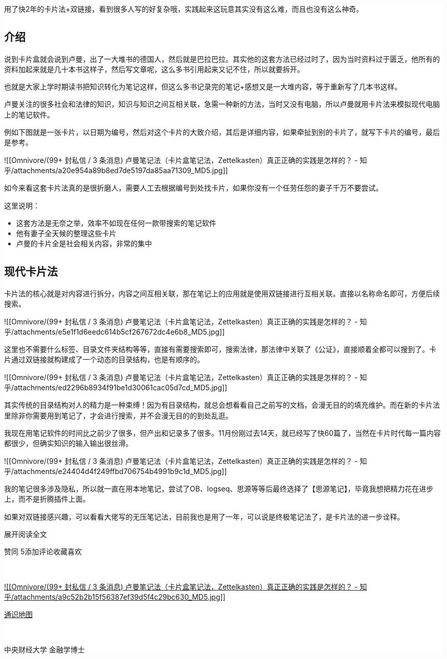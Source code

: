 用了快2年的卡片法+双链接，看到很多人写的好复杂哦，实践起来这玩意其实没有这么难，而且也没有这么神奇。

## 介绍

说到卡片盒就会说到卢曼，出了一大堆书的德国人，然后就是巴拉巴拉。其实他的这套方法已经过时了，因为当时资料过于匮乏，他所有的资料加起来就是几十本书这样子，然后写文章呢，这么多书引用起来又记不住，所以就要拆开。

也就是大家上学时期读书把知识转化为笔记这样，但这么多书记录完的笔记+感想又是一大堆内容，等于重新写了几本书这样。

卢曼关注的很多社会和法律的知识，知识与知识之间互相关联，急需一种新的方法，当时又没有电脑，所以卢曼就用卡片法来模拟现代电脑上的笔记软件。

例如下图就是一张卡片，以日期为编号，然后对这个卡片的大致介绍，其后是详细内容，如果牵扯到别的卡片了，就写下卡片的编号，最后是参考。

![[Omnivore/(99+ 封私信 / 3 条消息) 卢曼笔记法（卡片盒笔记法，Zettelkasten）真正正确的实践是怎样的？ - 知乎/attachments/a20e954a89b8ed7de5197da85aa71309_MD5.jpg]]

如今来看这套卡片法真的是很折磨人，需要人工去根据编号到处找卡片，如果你没有一个任劳任怨的妻子千万不要尝试。

这里说明：

* 这套方法是无奈之举，效率不如现在任何一款带搜索的笔记软件
* 他有妻子全天候的整理这些卡片
* 卢曼的卡片全是社会相关内容，非常的集中

## 现代卡片法

卡片法的核心就是对内容进行拆分，内容之间互相关联，那在笔记上的应用就是使用双链接进行互相关联。直接以名称命名即可，方便后续搜索。

![[Omnivore/(99+ 封私信 / 3 条消息) 卢曼笔记法（卡片盒笔记法，Zettelkasten）真正正确的实践是怎样的？ - 知乎/attachments/e5e1f1d6eedc614b5cf267672dc4e6b8_MD5.jpg]]

这里也不需要什么标签、目录文件夹结构等等，直接有需要搜索即可，搜索法律，那法律中关联了《公证》，直接顺着全都可以搜到了。卡片通过双链接就构建成了一个动态的目录结构，也是有顺序的。

![[Omnivore/(99+ 封私信 / 3 条消息) 卢曼笔记法（卡片盒笔记法，Zettelkasten）真正正确的实践是怎样的？ - 知乎/attachments/ed2296b8934f91be1d30061cac05d7cd_MD5.jpg]]

其实传统的目录结构对人的精力是一种束缚！因为有目录结构，就总会想看看自己之前写的文档，会漫无目的的填充维护。而在新的卡片法里除非你需要用到笔记了，才会进行搜索，并不会漫无目的的到处乱逛。

我现在用笔记软件的时间比之前少了很多，但产出和记录多了很多。11月份刚过去14天，就已经写了快60篇了，当然在卡片时代每一篇内容都很少，但确实知识的输入输出很丝滑。

![[Omnivore/(99+ 封私信 / 3 条消息) 卢曼笔记法（卡片盒笔记法，Zettelkasten）真正正确的实践是怎样的？ - 知乎/attachments/e24404d4f249ffbd706754b4991b9c1d_MD5.jpg]]

我的笔记很多涉及隐私，所以就一直在用本地笔记，尝试了OB、logseq、思源等等后最终选择了【思源笔记】，毕竟我想把精力花在进步上，而不是折腾插件上面。

如果对双链接感兴趣，可以看看大佬写的无压笔记法，目前我也是用了一年，可以说是终极笔记法了，是卡片法的进一步诠释。

[](https://link.zhihu.com/?target=https%3A//www.yuque.com/deerain/gannbs/ffqk2e)

展开阅读全文​

​赞同 5​​添加评论​收藏​喜欢

​

[![[Omnivore/(99+ 封私信 / 3 条消息) 卢曼笔记法（卡片盒笔记法，Zettelkasten）真正正确的实践是怎样的？ - 知乎/attachments/a9c52b2b15f56387ef39d5f4c29bc630_MD5.jpg]]](https://www.zhihu.com/people/liu-ming-15-19)

[通识地图](https://www.zhihu.com/people/liu-ming-15-19)

[​](https://www.zhihu.com/question/48510028)

中央财经大学 金融学博士
